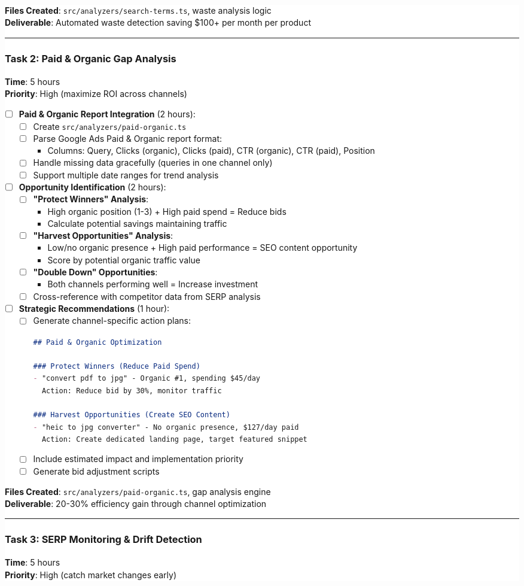 **Files Created**: `src/analyzers/search-terms.ts`, waste analysis logic  
**Deliverable**: Automated waste detection saving $100+ per month per product

---

### Task 2: Paid & Organic Gap Analysis
**Time**: 5 hours  
**Priority**: High (maximize ROI across channels)

- [ ] **Paid & Organic Report Integration** (2 hours):
  - [ ] Create `src/analyzers/paid-organic.ts`
  - [ ] Parse Google Ads Paid & Organic report format:
    - Columns: Query, Clicks (organic), Clicks (paid), CTR (organic), CTR (paid), Position
  - [ ] Handle missing data gracefully (queries in one channel only)
  - [ ] Support multiple date ranges for trend analysis

- [ ] **Opportunity Identification** (2 hours):
  - [ ] **"Protect Winners" Analysis**:
    - High organic position (1-3) + High paid spend = Reduce bids
    - Calculate potential savings maintaining traffic
  - [ ] **"Harvest Opportunities" Analysis**:
    - Low/no organic presence + High paid performance = SEO content opportunity
    - Score by potential organic traffic value
  - [ ] **"Double Down" Opportunities**:
    - Both channels performing well = Increase investment
  - [ ] Cross-reference with competitor data from SERP analysis

- [ ] **Strategic Recommendations** (1 hour):
  - [ ] Generate channel-specific action plans:
    ```markdown
    ## Paid & Organic Optimization
    
    ### Protect Winners (Reduce Paid Spend)
    - "convert pdf to jpg" - Organic #1, spending $45/day
      Action: Reduce bid by 30%, monitor traffic
    
    ### Harvest Opportunities (Create SEO Content)
    - "heic to jpg converter" - No organic presence, $127/day paid
      Action: Create dedicated landing page, target featured snippet
    ```
  - [ ] Include estimated impact and implementation priority
  - [ ] Generate bid adjustment scripts

**Files Created**: `src/analyzers/paid-organic.ts`, gap analysis engine  
**Deliverable**: 20-30% efficiency gain through channel optimization

---

### Task 3: SERP Monitoring & Drift Detection
**Time**: 5 hours  
**Priority**: High (catch market changes early)
